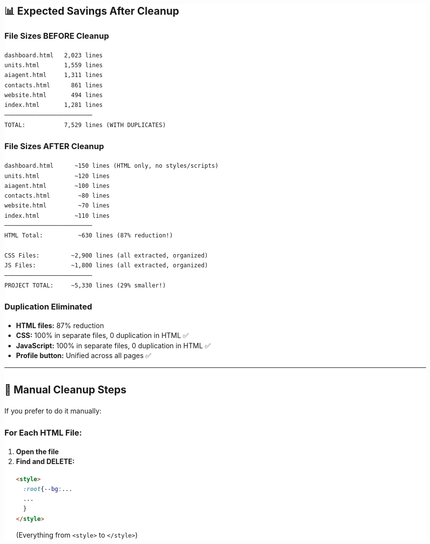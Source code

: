 ## 📊 Expected Savings After Cleanup

### File Sizes BEFORE Cleanup
```
dashboard.html   2,023 lines
units.html       1,559 lines
aiagent.html     1,311 lines
contacts.html      861 lines
website.html       494 lines
index.html       1,281 lines
─────────────────────────
TOTAL:           7,529 lines (WITH DUPLICATES)
```

### File Sizes AFTER Cleanup
```
dashboard.html      ~150 lines (HTML only, no styles/scripts)
units.html          ~120 lines
aiagent.html        ~100 lines
contacts.html        ~80 lines
website.html         ~70 lines
index.html          ~110 lines
─────────────────────────
HTML Total:          ~630 lines (87% reduction!)

CSS Files:         ~2,900 lines (all extracted, organized)
JS Files:          ~1,800 lines (all extracted, organized)
─────────────────────────
PROJECT TOTAL:     ~5,330 lines (29% smaller!)
```

### Duplication Eliminated
- **HTML files:** 87% reduction
- **CSS:** 100% in separate files, 0 duplication in HTML ✅
- **JavaScript:** 100% in separate files, 0 duplication in HTML ✅
- **Profile button:** Unified across all pages ✅

---

## 🔧 Manual Cleanup Steps

If you prefer to do it manually:

### For Each HTML File:

1. **Open the file**
2. **Find and DELETE:**
   ```html
   <style>
     :root{--bg:...
     ...
     }
   </style>
   ```
   (Everything from `<style>` to `</style>`)

